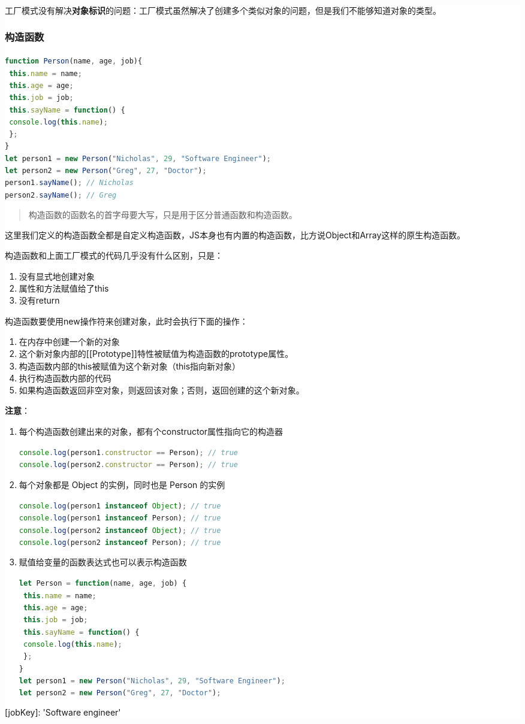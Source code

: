 工厂模式没有解决**对象标识**的问题：工厂模式虽然解决了创建多个类似对象的问题，但是我们不能够知道对象的类型。

### 构造函数

```js
function Person(name, age, job){ 
 this.name = name; 
 this.age = age; 
 this.job = job; 
 this.sayName = function() { 
 console.log(this.name); 
 }; 
} 
let person1 = new Person("Nicholas", 29, "Software Engineer"); 
let person2 = new Person("Greg", 27, "Doctor"); 
person1.sayName(); // Nicholas 
person2.sayName(); // Greg
```

> 构造函数的函数名的首字母要大写，只是用于区分普通函数和构造函数。

这里我们定义的构造函数全都是自定义构造函数，JS本身也有内置的构造函数，比方说Object和Array这样的原生构造函数。

构造函数和上面工厂模式的代码几乎没有什么区别，只是：

1. 没有显式地创建对象
2. 属性和方法赋值给了this
3. 没有return

构造函数要使用new操作符来创建对象，此时会执行下面的操作：

1. 在内存中创建一个新的对象
2. 这个新对象内部的[[Prototype]]特性被赋值为构造函数的prototype属性。
3. 构造函数内部的this被赋值为这个新对象（this指向新对象）
4. 执行构造函数内部的代码
5. 如果构造函数返回非空对象，则返回该对象；否则，返回创建的这个新对象。

**注意**：

1. 每个构造函数创建出来的对象，都有个constructor属性指向它的构造器

   ```js
   console.log(person1.constructor == Person); // true 
   console.log(person2.constructor == Person); // true 
   ```

2. 每个对象都是 Object 的实例，同时也是 Person 的实例

   ```js
   console.log(person1 instanceof Object); // true 
   console.log(person1 instanceof Person); // true 
   console.log(person2 instanceof Object); // true 
   console.log(person2 instanceof Person); // true
   ```

3. 赋值给变量的函数表达式也可以表示构造函数

   ```js
   let Person = function(name, age, job) { 
    this.name = name; 
    this.age = age; 
    this.job = job; 
    this.sayName = function() { 
    console.log(this.name); 
    }; 
   } 
   let person1 = new Person("Nicholas", 29, "Software Engineer"); 
   let person2 = new Person("Greg", 27, "Doctor"); 
   ```


 [sym]: 'foo' 
 [nameKey]: 'Matt', 
 [ageKey]: 27, 
 [jobKey]: 'Software engineer' 